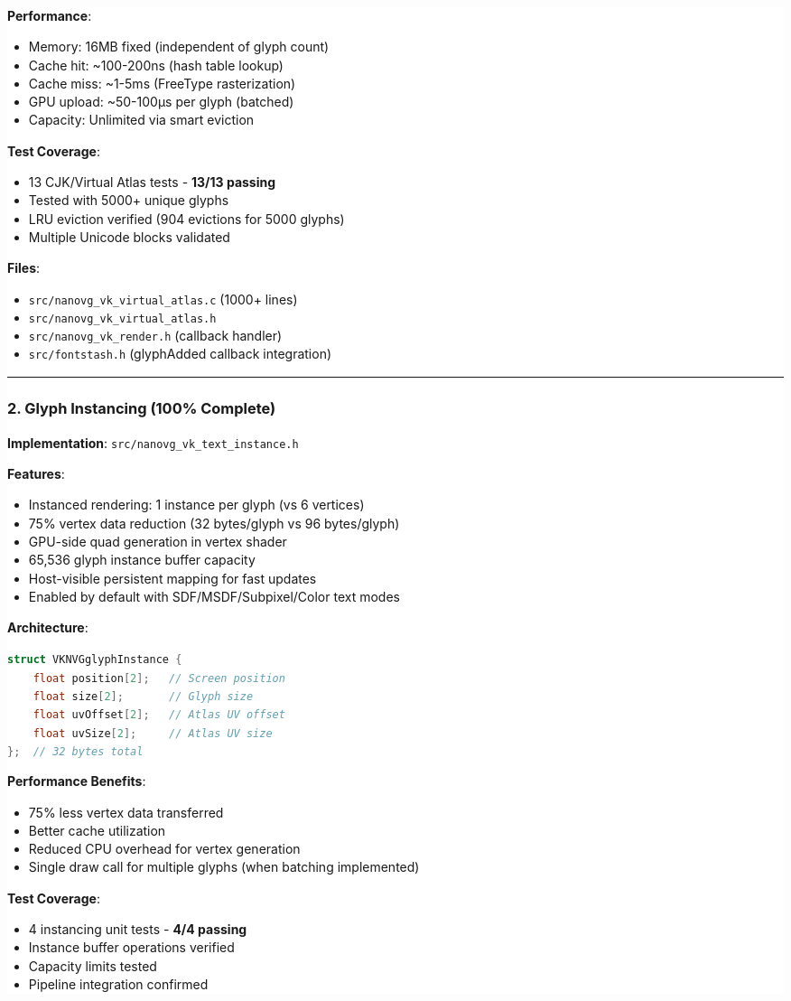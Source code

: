 **Performance**:
- Memory: 16MB fixed (independent of glyph count)
- Cache hit: ~100-200ns (hash table lookup)
- Cache miss: ~1-5ms (FreeType rasterization)
- GPU upload: ~50-100µs per glyph (batched)
- Capacity: Unlimited via smart eviction

**Test Coverage**:
- 13 CJK/Virtual Atlas tests - **13/13 passing**
- Tested with 5000+ unique glyphs
- LRU eviction verified (904 evictions for 5000 glyphs)
- Multiple Unicode blocks validated

**Files**:
- `src/nanovg_vk_virtual_atlas.c` (1000+ lines)
- `src/nanovg_vk_virtual_atlas.h`
- `src/nanovg_vk_render.h` (callback handler)
- `src/fontstash.h` (glyphAdded callback integration)

---

### 2. Glyph Instancing (100% Complete)

**Implementation**: `src/nanovg_vk_text_instance.h`

**Features**:
- Instanced rendering: 1 instance per glyph (vs 6 vertices)
- 75% vertex data reduction (32 bytes/glyph vs 96 bytes/glyph)
- GPU-side quad generation in vertex shader
- 65,536 glyph instance buffer capacity
- Host-visible persistent mapping for fast updates
- Enabled by default with SDF/MSDF/Subpixel/Color text modes

**Architecture**:
```c
struct VKNVGglyphInstance {
    float position[2];   // Screen position
    float size[2];       // Glyph size
    float uvOffset[2];   // Atlas UV offset
    float uvSize[2];     // Atlas UV size
};  // 32 bytes total
```

**Performance Benefits**:
- 75% less vertex data transferred
- Better cache utilization
- Reduced CPU overhead for vertex generation
- Single draw call for multiple glyphs (when batching implemented)

**Test Coverage**:
- 4 instancing unit tests - **4/4 passing**
- Instance buffer operations verified
- Capacity limits tested
- Pipeline integration confirmed
